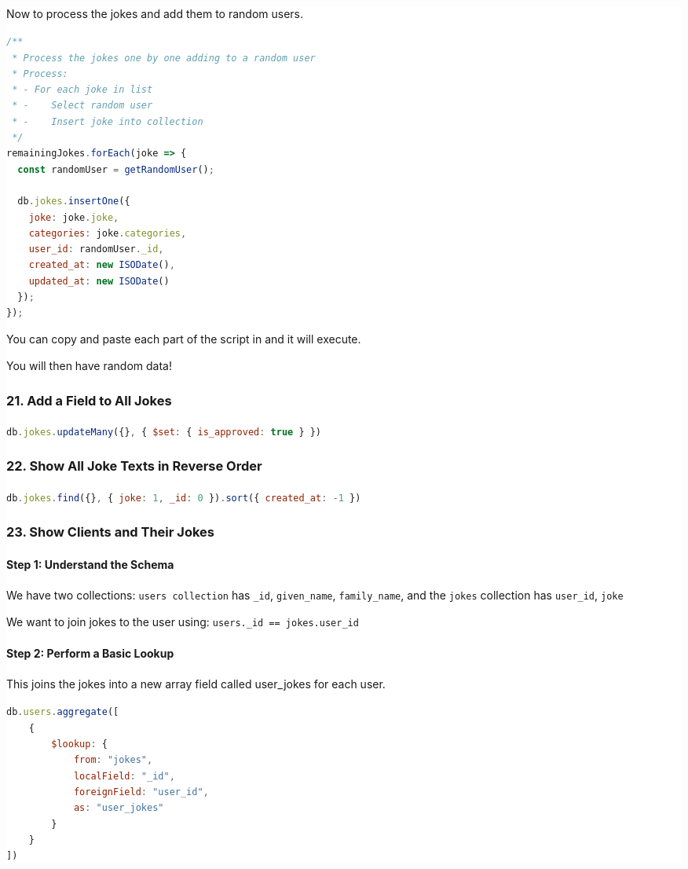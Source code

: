 Now to process the jokes and add them to random users.

```js
/**
 * Process the jokes one by one adding to a random user
 * Process:
 * - For each joke in list
 * -    Select random user
 * -    Insert joke into collection
 */
remainingJokes.forEach(joke => {
  const randomUser = getRandomUser();

  db.jokes.insertOne({
    joke: joke.joke,
    categories: joke.categories,
    user_id: randomUser._id,
    created_at: new ISODate(),
    updated_at: new ISODate()
  });
});

```

You can copy and paste each part of the script in and it will execute.

You will then have random data!


### 21. Add a Field to All Jokes

```js
db.jokes.updateMany({}, { $set: { is_approved: true } })
```

### 22. Show All Joke Texts in Reverse Order

```js
db.jokes.find({}, { joke: 1, _id: 0 }).sort({ created_at: -1 })
```

### 23. Show Clients and Their Jokes

#### Step 1: Understand the Schema

We have two collections: `users collection` has `_id`, `given_name`, `family_name`, and the `jokes` collection has `user_id`, `joke`

We want to join jokes to the user using: `users._id == jokes.user_id`

#### Step 2: Perform a Basic Lookup
This joins the jokes into a new array field called user_jokes for each user.

```js
db.users.aggregate([
    {
        $lookup: {
            from: "jokes",  
            localField: "_id", 
            foreignField: "user_id",
            as: "user_jokes"        
        }
    }
])
```
